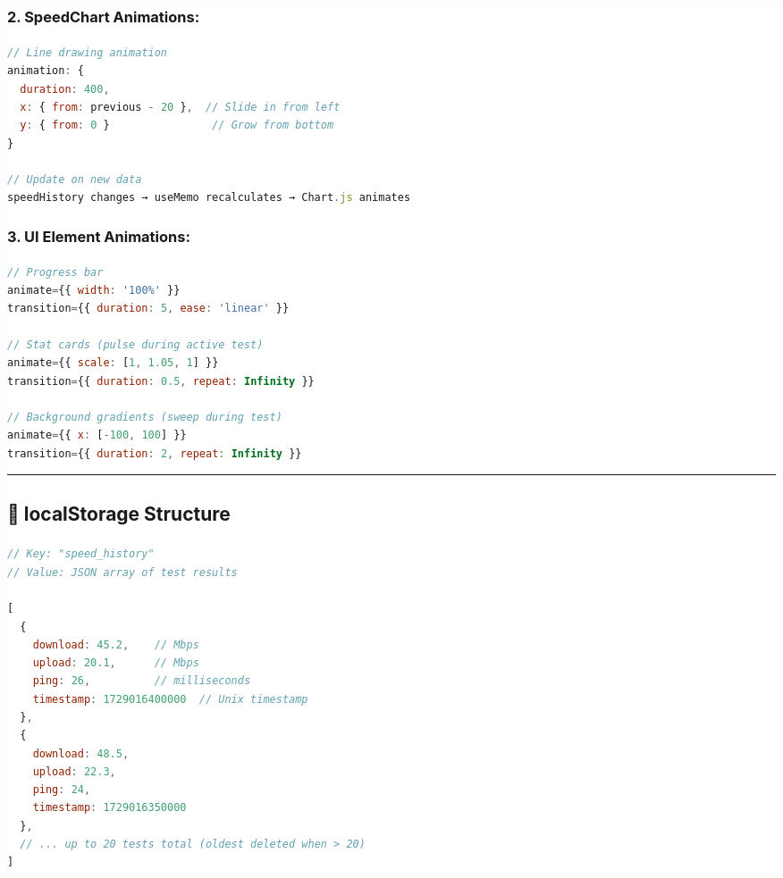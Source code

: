 ### 2. SpeedChart Animations:
```javascript
// Line drawing animation
animation: {
  duration: 400,
  x: { from: previous - 20 },  // Slide in from left
  y: { from: 0 }                // Grow from bottom
}

// Update on new data
speedHistory changes → useMemo recalculates → Chart.js animates
```

### 3. UI Element Animations:
```javascript
// Progress bar
animate={{ width: '100%' }}
transition={{ duration: 5, ease: 'linear' }}

// Stat cards (pulse during active test)
animate={{ scale: [1, 1.05, 1] }}
transition={{ duration: 0.5, repeat: Infinity }}

// Background gradients (sweep during test)
animate={{ x: [-100, 100] }}
transition={{ duration: 2, repeat: Infinity }}
```

---

## 💾 localStorage Structure

```javascript
// Key: "speed_history"
// Value: JSON array of test results

[
  {
    download: 45.2,    // Mbps
    upload: 20.1,      // Mbps
    ping: 26,          // milliseconds
    timestamp: 1729016400000  // Unix timestamp
  },
  {
    download: 48.5,
    upload: 22.3,
    ping: 24,
    timestamp: 1729016350000
  },
  // ... up to 20 tests total (oldest deleted when > 20)
]
```
